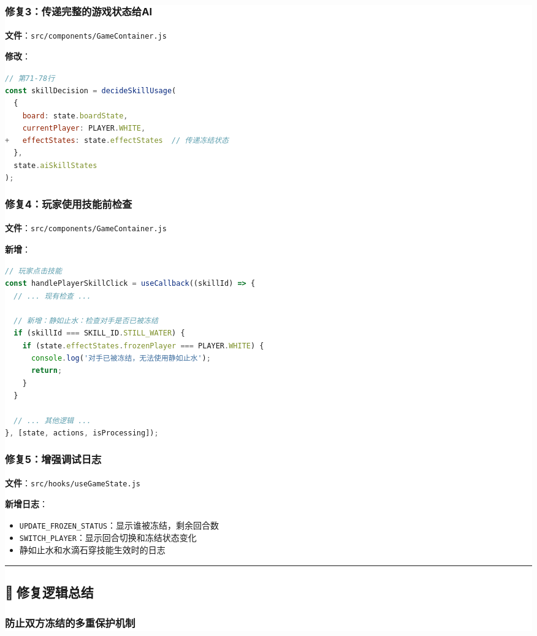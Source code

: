 ### 修复3：传递完整的游戏状态给AI

**文件**：`src/components/GameContainer.js`

**修改**：
```javascript
// 第71-78行
const skillDecision = decideSkillUsage(
  { 
    board: state.boardState, 
    currentPlayer: PLAYER.WHITE,
+   effectStates: state.effectStates  // 传递冻结状态
  },
  state.aiSkillStates
);
```

### 修复4：玩家使用技能前检查

**文件**：`src/components/GameContainer.js`

**新增**：
```javascript
// 玩家点击技能
const handlePlayerSkillClick = useCallback((skillId) => {
  // ... 现有检查 ...

  // 新增：静如止水：检查对手是否已被冻结
  if (skillId === SKILL_ID.STILL_WATER) {
    if (state.effectStates.frozenPlayer === PLAYER.WHITE) {
      console.log('对手已被冻结，无法使用静如止水');
      return;
    }
  }

  // ... 其他逻辑 ...
}, [state, actions, isProcessing]);
```

### 修复5：增强调试日志

**文件**：`src/hooks/useGameState.js`

**新增日志**：
- `UPDATE_FROZEN_STATUS`：显示谁被冻结，剩余回合数
- `SWITCH_PLAYER`：显示回合切换和冻结状态变化
- 静如止水和水滴石穿技能生效时的日志

---

## 🎯 修复逻辑总结

### 防止双方冻结的多重保护机制
